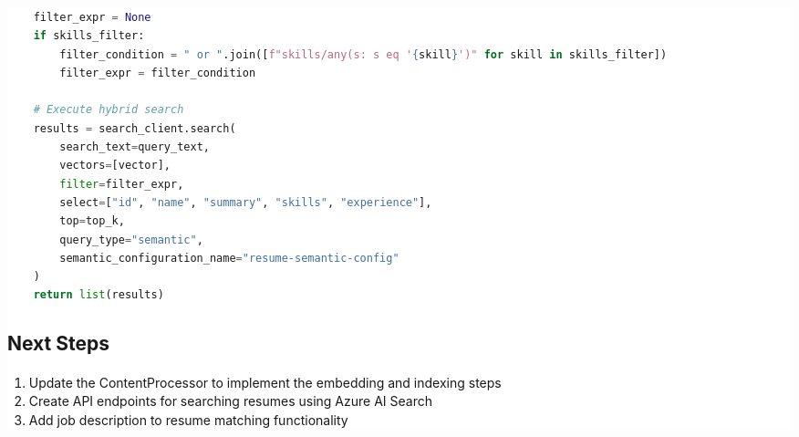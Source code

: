 ```python
    filter_expr = None
    if skills_filter:
        filter_condition = " or ".join([f"skills/any(s: s eq '{skill}')" for skill in skills_filter])
        filter_expr = filter_condition
    
    # Execute hybrid search
    results = search_client.search(
        search_text=query_text,
        vectors=[vector],
        filter=filter_expr,
        select=["id", "name", "summary", "skills", "experience"],
        top=top_k,
        query_type="semantic",
        semantic_configuration_name="resume-semantic-config"
    )
    return list(results)
```

## Next Steps

1. Update the ContentProcessor to implement the embedding and indexing steps
2. Create API endpoints for searching resumes using Azure AI Search
3. Add job description to resume matching functionality
